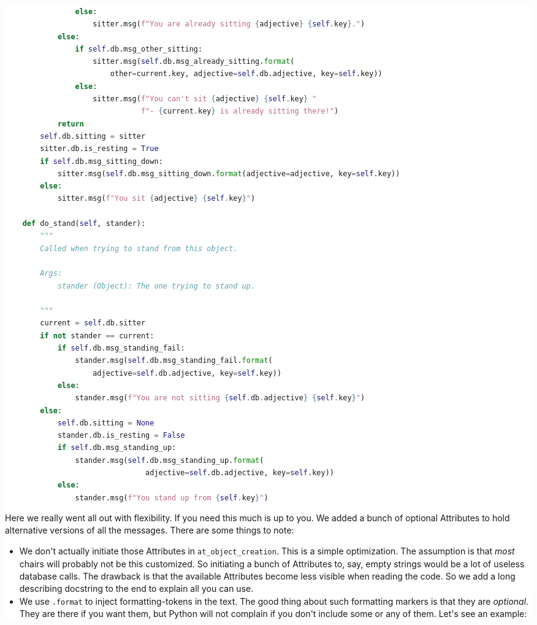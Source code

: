 ```python
                else:
                    sitter.msg(f"You are already sitting {adjective} {self.key}.")
            else:
                if self.db.msg_other_sitting:
                    sitter.msg(self.db.msg_already_sitting.format(
                        other=current.key, adjective=self.db.adjective, key=self.key))
                else:
                    sitter.msg(f"You can't sit {adjective} {self.key} "
                               f"- {current.key} is already sitting there!")
            return 
        self.db.sitting = sitter
        sitter.db.is_resting = True
        if self.db.msg_sitting_down:
            sitter.msg(self.db.msg_sitting_down.format(adjective=adjective, key=self.key))
        else:
            sitter.msg(f"You sit {adjective} {self.key}")

    def do_stand(self, stander):
        """
        Called when trying to stand from this object. 

        Args:
            stander (Object): The one trying to stand up.

        """
        current = self.db.sitter 
        if not stander == current:
            if self.db.msg_standing_fail:
                stander.msg(self.db.msg_standing_fail.format(
                    adjective=self.db.adjective, key=self.key))
            else:
                stander.msg(f"You are not sitting {self.db.adjective} {self.key}")
        else:
            self.db.sitting = None
            stander.db.is_resting = False            
            if self.db.msg_standing_up:
                stander.msg(self.db.msg_standing_up.format(
                                adjective=self.db.adjective, key=self.key))
            else:
                stander.msg(f"You stand up from {self.key}")
```

Here we really went all out with flexibility. If you need this much is up to you. 
We added a bunch of optional Attributes to hold alternative versions of all the messages. 
There are some things to note: 

- We don't actually initiate those Attributes in `at_object_creation`. This is a simple 
optimization. The assumption is that _most_ chairs will probably not be this customized. 
So initiating a bunch of Attributes to, say, empty strings would be a lot of useless database calls. 
The drawback is that the available Attributes become less visible when reading the code. So we add a long
describing docstring to the end to explain all you can use. 
- We use `.format` to inject formatting-tokens in the text. The good thing about such formatting
markers is that they are _optional_. They are there if you want them, but Python will not complain 
if you don't include some or any of them. Let's see an example: 
